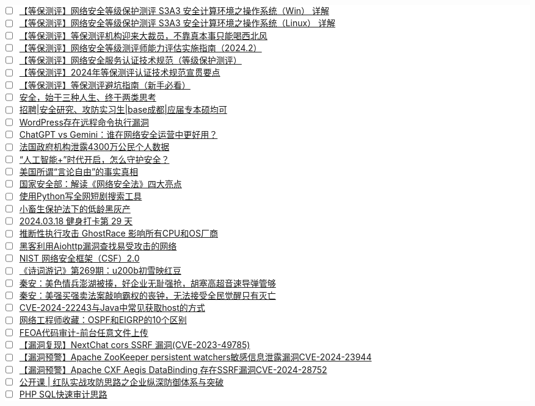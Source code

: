   - [ ] [【等保测评】网络安全等级保护测评 S3A3 安全计算环境之操作系统（Win） 详解](https://mp.weixin.qq.com/s?__biz=MzU1Mjk3MDY1OA==&mid=2247511542&idx=7&sn=d9688790028cfa7298872bfe1d86532b)
  - [ ] [【等保测评】网络安全等级保护测评 S3A3 安全计算环境之操作系统（Linux） 详解](https://mp.weixin.qq.com/s?__biz=MzU1Mjk3MDY1OA==&mid=2247511542&idx=6&sn=fd29e35643c4264441b72a6c9c684676)
  - [ ] [【等保测评】等保测评机构迎来大裁员，不靠真本事只能喝西北风](https://mp.weixin.qq.com/s?__biz=MzU1Mjk3MDY1OA==&mid=2247511542&idx=5&sn=8f873e1e34764394d4a7991441355062)
  - [ ] [【等保测评】网络安全等级测评师能力评估实施指南（2024.2）](https://mp.weixin.qq.com/s?__biz=MzU1Mjk3MDY1OA==&mid=2247511542&idx=4&sn=6f865f7cb717cc856df9a15d7c9dcb18)
  - [ ] [【等保测评】网络安全服务认证技术规范（等级保护测评）](https://mp.weixin.qq.com/s?__biz=MzU1Mjk3MDY1OA==&mid=2247511542&idx=3&sn=232459deae2a33c475a5c9847288d5dc)
  - [ ] [【等保测评】2024年等保测评认证技术规范宣贯要点](https://mp.weixin.qq.com/s?__biz=MzU1Mjk3MDY1OA==&mid=2247511542&idx=2&sn=2bfd33dd81f7749fc387cb4177f29e87)
  - [ ] [【等保测评】等保测评避坑指南（新手必看）](https://mp.weixin.qq.com/s?__biz=MzU1Mjk3MDY1OA==&mid=2247511542&idx=1&sn=405de1ca25b241f6dd0350af4bd8cd11)
  - [ ] [安全，始于三种人生、终于两类思考](https://mp.weixin.qq.com/s?__biz=MzAxOTk3NTg5OQ==&mid=2247490153&idx=1&sn=f0a9b953890aa319ccbe24936430aafd)
  - [ ] [招聘|安全研究、攻防实习生|base成都|应届专本硕均可](https://mp.weixin.qq.com/s?__biz=Mzg2NTcyNjU4Nw==&mid=2247485157&idx=1&sn=abb47c57e7f500e0be9b6d65e1c262b3)
  - [ ] [WordPress存在远程命令执行漏洞](https://mp.weixin.qq.com/s?__biz=Mzg4NDk4MTk5OA==&mid=2247485220&idx=1&sn=d1da66dc9bd32fa1b3a1d2a787aa1025)
  - [ ] [ChatGPT vs Gemini：谁在网络安全运营中更好用？](https://mp.weixin.qq.com/s?__biz=MzI4NDY2MDMwMw==&mid=2247511227&idx=2&sn=7761971e0fc37a28d04b98a2820107da)
  - [ ] [法国政府机构泄露4300万公民个人数据](https://mp.weixin.qq.com/s?__biz=MzI5NTM4OTQ5Mg==&mid=2247620411&idx=4&sn=22f8ff503d8b7cc617d4c9b57770be28)
  - [ ] [“人工智能+”时代开启，怎么守护安全？](https://mp.weixin.qq.com/s?__biz=MzI5NTM4OTQ5Mg==&mid=2247620411&idx=3&sn=0bc4a118a8944dbfcbcae1266b331586)
  - [ ] [美国所谓“言论自由”的事实真相](https://mp.weixin.qq.com/s?__biz=MzI5NTM4OTQ5Mg==&mid=2247620411&idx=2&sn=a94062d06f44f8f7199f872b985b4f3a)
  - [ ] [国家安全部：解读《网络安全法》四大亮点](https://mp.weixin.qq.com/s?__biz=MzA5MzE5MDAzOA==&mid=2664208132&idx=3&sn=4b7e3b578f97c11a146cdde7c7137674)
  - [ ] [使用Python写全网短剧搜索工具](https://mp.weixin.qq.com/s?__biz=MzU1NDg4MjY1Mg==&mid=2247487414&idx=1&sn=b0ab32320d7dc6442bc6e59f6beded1e)
  - [ ] [小畜生保护法下的低龄黑灰产](https://mp.weixin.qq.com/s?__biz=Mzg4NDg2NTM3NQ==&mid=2247484084&idx=1&sn=a6a08e06d503a9953cc26bd671b4088a)
  - [ ] [2024.03.18 健身打卡第 29 天](https://mp.weixin.qq.com/s?__biz=Mzg5NTU2NjA1Mw==&mid=2247491787&idx=1&sn=721b2c29e04e54bd970a263d2ce81641)
  - [ ] [推断性执行攻击 GhostRace 影响所有CPU和OS厂商](https://mp.weixin.qq.com/s?__biz=MzI2NTg4OTc5Nw==&mid=2247519086&idx=2&sn=1f32e6d6be50eab27292c45c4014cab0)
  - [ ] [黑客利用Aiohttp漏洞查找易受攻击的网络](https://mp.weixin.qq.com/s?__biz=MzI2NTg4OTc5Nw==&mid=2247519086&idx=1&sn=d48ef4167396f1679a0061389651658f)
  - [ ] [NIST 网络安全框架（CSF）2.0](https://mp.weixin.qq.com/s?__biz=Mzg3NjU4MDI4NQ==&mid=2247485729&idx=1&sn=bbc610b07d6e995921c013a52030ecc8)
  - [ ] [《诗词游记》第269期：u200b初雪映红豆](https://mp.weixin.qq.com/s?__biz=MzA5MDg1MDUyMA==&mid=2650468094&idx=3&sn=8fa3169f35262a35c2f475e6fc0e1548)
  - [ ] [秦安：美色情兵澎湖被揍，好企业无耻强抢，胡塞高超音速导弹管够](https://mp.weixin.qq.com/s?__biz=MzA5MDg1MDUyMA==&mid=2650468094&idx=2&sn=524a5fd55eb7818dc43a8943e5d23d32)
  - [ ] [秦安：美强买强卖法案敲响霸权的丧钟，无法接受全民觉醒只有灭亡](https://mp.weixin.qq.com/s?__biz=MzA5MDg1MDUyMA==&mid=2650468094&idx=1&sn=e2d62acdf60719512955a5c7b3a84032)
  - [ ] [CVE-2024-22243与Java中常见获取host的方式](https://mp.weixin.qq.com/s?__biz=MzkxMDMwNDE2OQ==&mid=2247492101&idx=1&sn=472dc3c901c96e0bfc9928503b5c6350)
  - [ ] [网络工程师收藏：OSPF和EIGRP的10个区别](https://mp.weixin.qq.com/s?__biz=MzIyMzIwNzAxMQ==&mid=2649456862&idx=1&sn=ed4d619f1be854a8e2527ac5c21e2a98)
  - [ ] [FEOA代码审计-前台任意文件上传](https://mp.weixin.qq.com/s?__biz=MzI4OTQ5Njc2Mw==&mid=2247484679&idx=1&sn=27b597897e4e122f01be75c25eee54af)
  - [ ] [【漏洞复现】NextChat cors SSRF 漏洞(CVE-2023-49785)](https://mp.weixin.qq.com/s?__biz=MzI3NzMzNzE5Ng==&mid=2247487755&idx=3&sn=aabfcf783f7c63a13f55921997b2f142)
  - [ ] [【漏洞预警】Apache ZooKeeper persistent watchers敏感信息泄露漏洞CVE-2024-23944](https://mp.weixin.qq.com/s?__biz=MzI3NzMzNzE5Ng==&mid=2247487755&idx=1&sn=0e06976f46ee2b8116302646b568c67d)
  - [ ] [【漏洞预警】Apache CXF Aegis DataBinding 存在SSRF漏洞CVE-2024-28752](https://mp.weixin.qq.com/s?__biz=MzI3NzMzNzE5Ng==&mid=2247487755&idx=2&sn=9208e9b1534cfd2bef25da5ed64761d5)
  - [ ] [公开课 | 红队实战攻防思路之企业纵深防御体系与突破](https://mp.weixin.qq.com/s?__biz=MzA4NzUwMzc3NQ==&mid=2247493745&idx=1&sn=7c2eea353138e135a995628eb5bf2c24)
  - [ ] [PHP SQL快速审计思路](https://mp.weixin.qq.com/s?__biz=MzI2NTc1ODY0Mw==&mid=2247485864&idx=1&sn=397a410ccf102af63e21d95f1bab9acd)